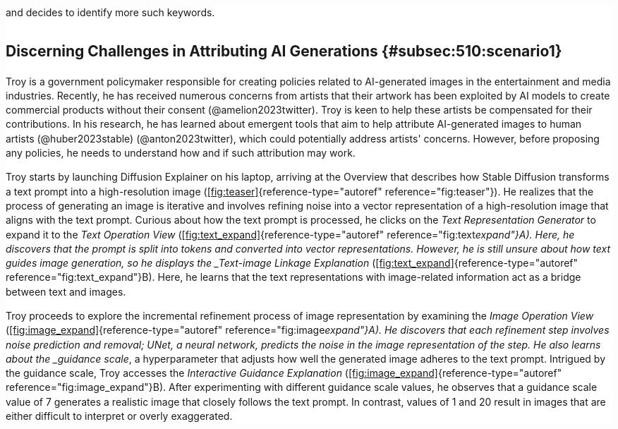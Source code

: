 and decides to identify more such keywords.

## Discerning Challenges in Attributing AI Generations {#subsec:510:scenario1}

Troy is a government policymaker responsible for creating policies
related to AI-generated images in the entertainment and media
industries. Recently, he has received numerous concerns from artists
that their artwork has been exploited by AI models to create commercial
products without their consent (@amelion2023twitter). Troy is keen to
help these artists be compensated for their contributions. In his
research, he has learned about emergent tools that aim to help attribute
AI-generated images to human artists (@huber2023stable)
(@anton2023twitter), which could potentially address artists' concerns.
However, before proposing any policies, he needs to understand how and
if such attribution may work.

Troy starts by launching Diffusion Explainer on his laptop, arriving at
the Overview that describes how Stable Diffusion transforms a text
prompt into a high-resolution image
([\[fig:teaser\]](#fig:teaser){reference-type="autoref"
reference="fig:teaser"}). He realizes that the process of generating an
image is iterative and involves refining noise into a vector
representation of a high-resolution image that aligns with the text
prompt. Curious about how the text prompt is processed, he clicks on the
_Text Representation Generator_ to expand it to the _Text Operation
View_ ([\[fig:text_expand\]](#fig:text_expand){reference-type="autoref"
reference="fig:text*expand"}A). Here, he discovers that the prompt is
split into tokens and converted into vector representations. However, he
is still unsure about how text guides image generation, so he displays
the \_Text-image Linkage Explanation*
([\[fig:text_expand\]](#fig:text_expand){reference-type="autoref"
reference="fig:text_expand"}B). Here, he learns that the text
representations with image-related information act as a bridge between
text and images.

Troy proceeds to explore the incremental refinement process of image
representation by examining the _Image Operation View_
([\[fig:image_expand\]](#fig:image_expand){reference-type="autoref"
reference="fig:image*expand"}A). He discovers that each refinement step
involves noise prediction and removal; UNet, a neural network, predicts
the noise in the image representation of the step. He also learns about
the \_guidance scale*, a hyperparameter that adjusts how well the
generated image adheres to the text prompt. Intrigued by the guidance
scale, Troy accesses the _Interactive Guidance Explanation_
([\[fig:image_expand\]](#fig:image_expand){reference-type="autoref"
reference="fig:image_expand"}B). After experimenting with different
guidance scale values, he observes that a guidance scale value of 7
generates a realistic image that closely follows the text prompt. In
contrast, values of 1 and 20 result in images that are either difficult
to interpret or overly exaggerated.


[^1]: <https://github.com/poloclub/diffusion-explainer>